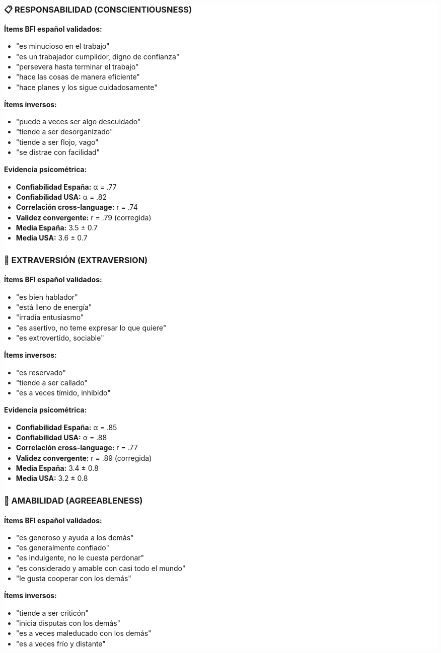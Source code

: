 ### 📋 RESPONSABILIDAD (CONSCIENTIOUSNESS)
**Ítems BFI español validados:**
- "es minucioso en el trabajo"
- "es un trabajador cumplidor, digno de confianza"
- "persevera hasta terminar el trabajo"
- "hace las cosas de manera eficiente"
- "hace planes y los sigue cuidadosamente"

**Ítems inversos:**
- "puede a veces ser algo descuidado"
- "tiende a ser desorganizado"
- "tiende a ser flojo, vago"
- "se distrae con facilidad"

**Evidencia psicométrica:**
- **Confiabilidad España:** α = .77
- **Confiabilidad USA:** α = .82
- **Correlación cross-language:** r = .74
- **Validez convergente:** r = .79 (corregida)
- **Media España:** 3.5 ± 0.7
- **Media USA:** 3.6 ± 0.7

### 🎉 EXTRAVERSIÓN (EXTRAVERSION)
**Ítems BFI español validados:**
- "es bien hablador"
- "está lleno de energía"
- "irradia entusiasmo"
- "es asertivo, no teme expresar lo que quiere"
- "es extrovertido, sociable"

**Ítems inversos:**
- "es reservado"
- "tiende a ser callado"
- "es a veces tímido, inhibido"

**Evidencia psicométrica:**
- **Confiabilidad España:** α = .85
- **Confiabilidad USA:** α = .88
- **Correlación cross-language:** r = .77
- **Validez convergente:** r = .89 (corregida)
- **Media España:** 3.4 ± 0.8
- **Media USA:** 3.2 ± 0.8

### 🤝 AMABILIDAD (AGREEABLENESS)
**Ítems BFI español validados:**
- "es generoso y ayuda a los demás"
- "es generalmente confiado"
- "es indulgente, no le cuesta perdonar"
- "es considerado y amable con casi todo el mundo"
- "le gusta cooperar con los demás"

**Ítems inversos:**
- "tiende a ser criticón"
- "inicia disputas con los demás"
- "es a veces maleducado con los demás"
- "es a veces frío y distante"
